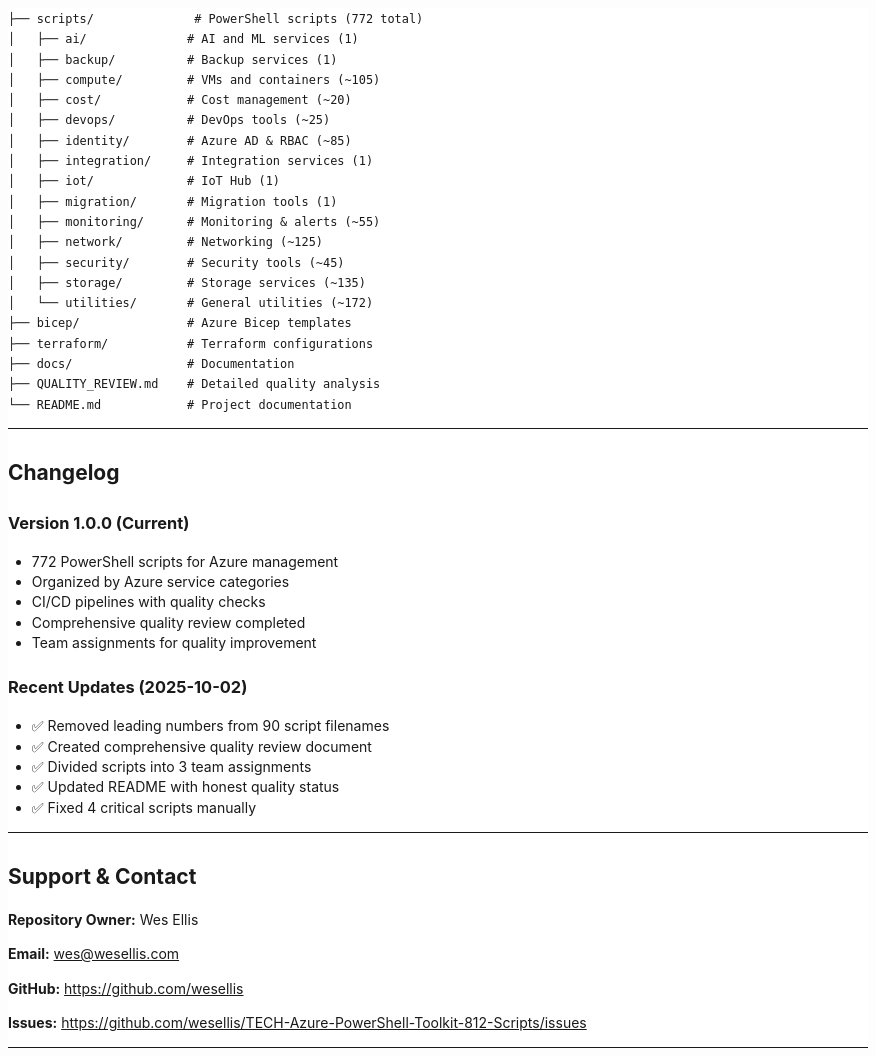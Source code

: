 ```
├── scripts/              # PowerShell scripts (772 total)
│   ├── ai/              # AI and ML services (1)
│   ├── backup/          # Backup services (1)
│   ├── compute/         # VMs and containers (~105)
│   ├── cost/            # Cost management (~20)
│   ├── devops/          # DevOps tools (~25)
│   ├── identity/        # Azure AD & RBAC (~85)
│   ├── integration/     # Integration services (1)
│   ├── iot/             # IoT Hub (1)
│   ├── migration/       # Migration tools (1)
│   ├── monitoring/      # Monitoring & alerts (~55)
│   ├── network/         # Networking (~125)
│   ├── security/        # Security tools (~45)
│   ├── storage/         # Storage services (~135)
│   └── utilities/       # General utilities (~172)
├── bicep/               # Azure Bicep templates
├── terraform/           # Terraform configurations
├── docs/                # Documentation
├── QUALITY_REVIEW.md    # Detailed quality analysis
└── README.md            # Project documentation
```

---

## Changelog

### Version 1.0.0 (Current)
- 772 PowerShell scripts for Azure management
- Organized by Azure service categories
- CI/CD pipelines with quality checks
- Comprehensive quality review completed
- Team assignments for quality improvement

### Recent Updates (2025-10-02)
- ✅ Removed leading numbers from 90 script filenames
- ✅ Created comprehensive quality review document
- ✅ Divided scripts into 3 team assignments
- ✅ Updated README with honest quality status
- ✅ Fixed 4 critical scripts manually

---

## Support & Contact

**Repository Owner:** Wes Ellis

**Email:** wes@wesellis.com

**GitHub:** https://github.com/wesellis

**Issues:** https://github.com/wesellis/TECH-Azure-PowerShell-Toolkit-812-Scripts/issues

---